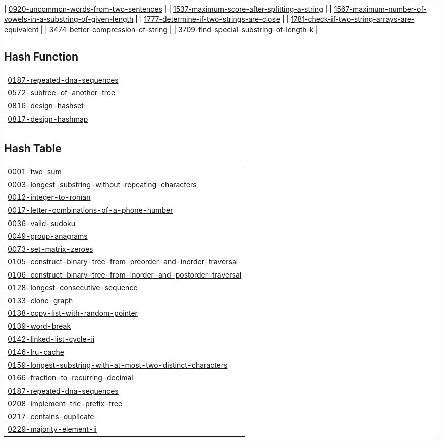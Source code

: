 | [0920-uncommon-words-from-two-sentences](https://github.com/kirankumarreddii/leetcode/tree/master/0920-uncommon-words-from-two-sentences) |
| [1537-maximum-score-after-splitting-a-string](https://github.com/kirankumarreddii/leetcode/tree/master/1537-maximum-score-after-splitting-a-string) |
| [1567-maximum-number-of-vowels-in-a-substring-of-given-length](https://github.com/kirankumarreddii/leetcode/tree/master/1567-maximum-number-of-vowels-in-a-substring-of-given-length) |
| [1777-determine-if-two-strings-are-close](https://github.com/kirankumarreddii/leetcode/tree/master/1777-determine-if-two-strings-are-close) |
| [1781-check-if-two-string-arrays-are-equivalent](https://github.com/kirankumarreddii/leetcode/tree/master/1781-check-if-two-string-arrays-are-equivalent) |
| [3474-better-compression-of-string](https://github.com/kirankumarreddii/leetcode/tree/master/3474-better-compression-of-string) |
| [3709-find-special-substring-of-length-k](https://github.com/kirankumarreddii/leetcode/tree/master/3709-find-special-substring-of-length-k) |
## Hash Function
|  |
| ------- |
| [0187-repeated-dna-sequences](https://github.com/kirankumarreddii/leetcode/tree/master/0187-repeated-dna-sequences) |
| [0572-subtree-of-another-tree](https://github.com/kirankumarreddii/leetcode/tree/master/0572-subtree-of-another-tree) |
| [0816-design-hashset](https://github.com/kirankumarreddii/leetcode/tree/master/0816-design-hashset) |
| [0817-design-hashmap](https://github.com/kirankumarreddii/leetcode/tree/master/0817-design-hashmap) |
## Hash Table
|  |
| ------- |
| [0001-two-sum](https://github.com/kirankumarreddii/leetcode/tree/master/0001-two-sum) |
| [0003-longest-substring-without-repeating-characters](https://github.com/kirankumarreddii/leetcode/tree/master/0003-longest-substring-without-repeating-characters) |
| [0012-integer-to-roman](https://github.com/kirankumarreddii/leetcode/tree/master/0012-integer-to-roman) |
| [0017-letter-combinations-of-a-phone-number](https://github.com/kirankumarreddii/leetcode/tree/master/0017-letter-combinations-of-a-phone-number) |
| [0036-valid-sudoku](https://github.com/kirankumarreddii/leetcode/tree/master/0036-valid-sudoku) |
| [0049-group-anagrams](https://github.com/kirankumarreddii/leetcode/tree/master/0049-group-anagrams) |
| [0073-set-matrix-zeroes](https://github.com/kirankumarreddii/leetcode/tree/master/0073-set-matrix-zeroes) |
| [0105-construct-binary-tree-from-preorder-and-inorder-traversal](https://github.com/kirankumarreddii/leetcode/tree/master/0105-construct-binary-tree-from-preorder-and-inorder-traversal) |
| [0106-construct-binary-tree-from-inorder-and-postorder-traversal](https://github.com/kirankumarreddii/leetcode/tree/master/0106-construct-binary-tree-from-inorder-and-postorder-traversal) |
| [0128-longest-consecutive-sequence](https://github.com/kirankumarreddii/leetcode/tree/master/0128-longest-consecutive-sequence) |
| [0133-clone-graph](https://github.com/kirankumarreddii/leetcode/tree/master/0133-clone-graph) |
| [0138-copy-list-with-random-pointer](https://github.com/kirankumarreddii/leetcode/tree/master/0138-copy-list-with-random-pointer) |
| [0139-word-break](https://github.com/kirankumarreddii/leetcode/tree/master/0139-word-break) |
| [0142-linked-list-cycle-ii](https://github.com/kirankumarreddii/leetcode/tree/master/0142-linked-list-cycle-ii) |
| [0146-lru-cache](https://github.com/kirankumarreddii/leetcode/tree/master/0146-lru-cache) |
| [0159-longest-substring-with-at-most-two-distinct-characters](https://github.com/kirankumarreddii/leetcode/tree/master/0159-longest-substring-with-at-most-two-distinct-characters) |
| [0166-fraction-to-recurring-decimal](https://github.com/kirankumarreddii/leetcode/tree/master/0166-fraction-to-recurring-decimal) |
| [0187-repeated-dna-sequences](https://github.com/kirankumarreddii/leetcode/tree/master/0187-repeated-dna-sequences) |
| [0208-implement-trie-prefix-tree](https://github.com/kirankumarreddii/leetcode/tree/master/0208-implement-trie-prefix-tree) |
| [0217-contains-duplicate](https://github.com/kirankumarreddii/leetcode/tree/master/0217-contains-duplicate) |
| [0229-majority-element-ii](https://github.com/kirankumarreddii/leetcode/tree/master/0229-majority-element-ii) |